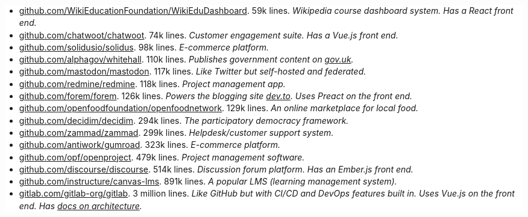   - [github.com/WikiEducationFoundation/WikiEduDashboard](https://github.com/WikiEducationFoundation/WikiEduDashboard). 59k lines. *Wikipedia course dashboard system. Has a React front end.*
  - [github.com/chatwoot/chatwoot](https://github.com/chatwoot/chatwoot). 74k lines. *Customer engagement suite. Has a Vue.js front end.*
  - [github.com/solidusio/solidus](https://github.com/solidusio/solidus). 98k lines. *E-commerce platform.*
  - [github.com/alphagov/whitehall](https://github.com/alphagov/whitehall). 110k lines. *Publishes government content on [gov.uk](https://www.gov.uk/).*
  - [github.com/mastodon/mastodon](https://github.com/mastodon/mastodon). 117k lines. *Like Twitter but self-hosted and federated.*
  - [github.com/redmine/redmine](https://github.com/redmine/redmine). 118k lines. *Project management app.*
  - [github.com/forem/forem](https://github.com/forem/forem). 126k lines. *Powers the blogging site [dev.to](https://dev.to/). Uses Preact on the front end.*
  - [github.com/openfoodfoundation/openfoodnetwork](https://github.com/openfoodfoundation/openfoodnetwork). 129k lines. *An online marketplace for local food.*
  - [github.com/decidim/decidim](https://github.com/decidim/decidim). 294k lines. *The participatory democracy framework.*
  - [github.com/zammad/zammad](https://github.com/zammad/zammad). 299k lines. *Helpdesk/customer support system.*
  - [github.com/antiwork/gumroad](https://github.com/antiwork/gumroad). 323k lines. *E-commerce platform.*
  - [github.com/opf/openproject](https://github.com/opf/openproject). 479k lines. *Project management software.*
  - [github.com/discourse/discourse](https://github.com/discourse/discourse). 514k lines. *Discussion forum platform. Has an Ember.js front end.*
  - [github.com/instructure/canvas-lms](https://github.com/instructure/canvas-lms). 891k lines. *A popular LMS (learning management system).*
  - [gitlab.com/gitlab-org/gitlab](https://gitlab.com/gitlab-org/gitlab). 3 million lines. *Like GitHub but with CI/CD and DevOps features built in. Uses Vue.js on the front end. Has [docs on architecture](https://docs.gitlab.com/ee/development/architecture.html).* 
